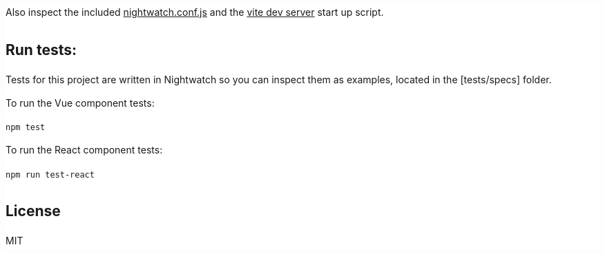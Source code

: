 Also inspect the included [nightwatch.conf.js](nightwatch.conf.js) and the [vite dev server](test/lib/vite.js) start up script.

## Run tests:

Tests for this project are written in Nightwatch so you can inspect them as examples, located in the [tests/specs] folder.

To run the Vue component tests:

```sh
npm test
```

To run the React component tests:

```sh
npm run test-react
```
 

## License
MIT

[build-badge]: https://github.com/nightwatchjs/vite-plugin-nightwatch/actions/workflows/vue-tests.yml/badge.svg?branch=main
[build]: https://github.com/nightwatchjs/vite-plugin-nightwatch/actions/workflows/vue-tests.yml
[version-badge]: https://img.shields.io/npm/v/vite-plugin-nightwatch.svg?style=flat-square
[package]: https://www.npmjs.com/package/vite-plugin-nightwatch
[license-badge]: https://img.shields.io/npm/l/vite-plugin-nightwatch.svg?style=flat-square
[license]: https://github.com/nightwatchjs/vite-plugin-nightwatch/blob/main/LICENSE
[discord-badge]: https://img.shields.io/discord/618399631038218240.svg?color=7389D8&labelColor=6A7EC2&logo=discord&logoColor=ffffff&style=flat-square
[discord]: https://discord.gg/SN8Da2X

